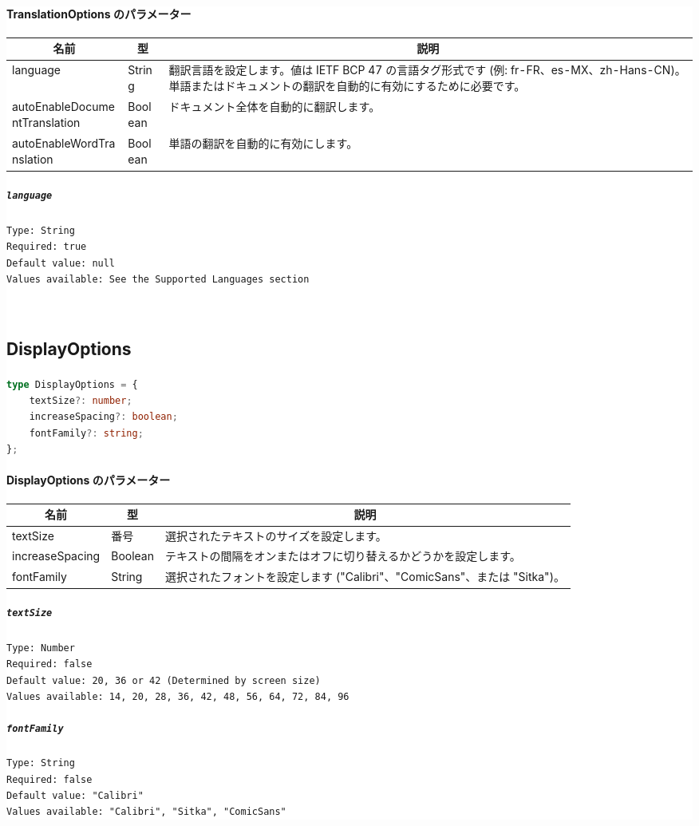 #### <a name="translationoptions-parameters"></a>TranslationOptions のパラメーター

| 名前 | 型 | 説明 |
| ---- | ---- |------------ |
| language | String | 翻訳言語を設定します。値は IETF BCP 47 の言語タグ形式です (例: fr-FR、es-MX、zh-Hans-CN)。 単語またはドキュメントの翻訳を自動的に有効にするために必要です。 |
| autoEnableDocumentTranslation | Boolean | ドキュメント全体を自動的に翻訳します。 |
| autoEnableWordTranslation | Boolean | 単語の翻訳を自動的に有効にします。 |

##### `language`
```Parameters
Type: String
Required: true
Default value: null 
Values available: See the Supported Languages section
```

<br>

## <a name="displayoptions"></a>DisplayOptions

```typescript
type DisplayOptions = {
    textSize?: number;
    increaseSpacing?: boolean;
    fontFamily?: string;
};
```

#### <a name="displayoptions-parameters"></a>DisplayOptions のパラメーター

| 名前 | 型 | 説明 |
| ---- | ---- |------------ |
| textSize | 番号 | 選択されたテキストのサイズを設定します。 |
| increaseSpacing | Boolean | テキストの間隔をオンまたはオフに切り替えるかどうかを設定します。 |
| fontFamily | String | 選択されたフォントを設定します ("Calibri"、"ComicSans"、または "Sitka")。 |

##### `textSize`
```Parameters
Type: Number
Required: false
Default value: 20, 36 or 42 (Determined by screen size)
Values available: 14, 20, 28, 36, 42, 48, 56, 64, 72, 84, 96
```

##### `fontFamily`
```Parameters
Type: String
Required: false
Default value: "Calibri"
Values available: "Calibri", "Sitka", "ComicSans"
```
